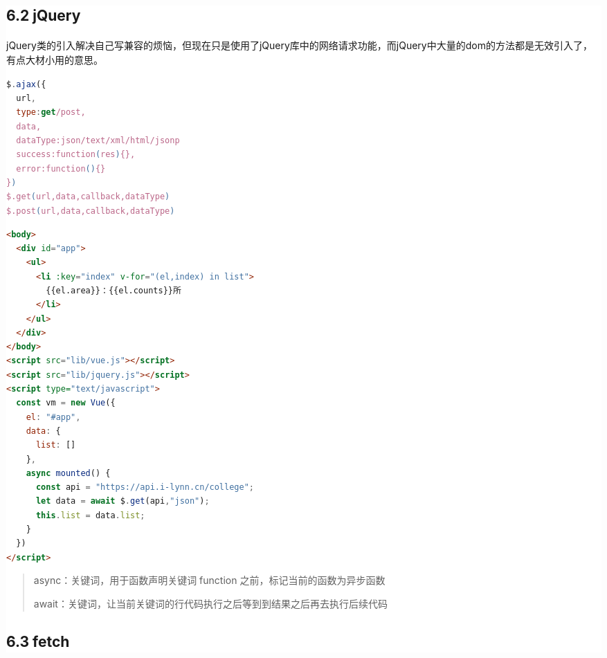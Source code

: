 

## 6.2 jQuery

jQuery类的引入解决自己写兼容的烦恼，但现在只是使用了jQuery库中的网络请求功能，而jQuery中大量的dom的方法都是无效引入了，有点大材小用的意思。

```js
$.ajax({ 
  url, 
  type:get/post, 
  data, 
  dataType:json/text/xml/html/jsonp 
  success:function(res){}, 
  error:function(){} 
})
$.get(url,data,callback,dataType) 
$.post(url,data,callback,dataType)
```

```html
<body>
  <div id="app"> 
    <ul>
      <li :key="index" v-for="(el,index) in list"> 
        {{el.area}}：{{el.counts}}所 
      </li> 
    </ul> 
  </div> 
</body>
<script src="lib/vue.js"></script> 
<script src="lib/jquery.js"></script>
<script type="text/javascript"> 
  const vm = new Vue({ 
    el: "#app", 
    data: { 
      list: []
    },
    async mounted() { 
      const api = "https://api.i-lynn.cn/college"; 
      let data = await $.get(api,"json"); 
      this.list = data.list; 
    }
  })
</script>
```

> async：关键词，用于函数声明关键词 function 之前，标记当前的函数为异步函数
>
> await：关键词，让当前关键词的行代码执行之后等到到结果之后再去执行后续代码



## 6.3 fetch

